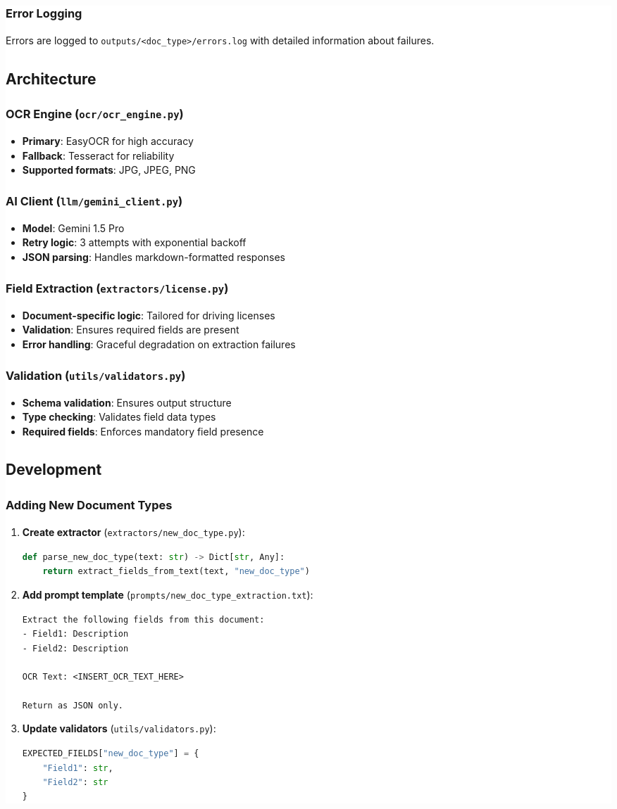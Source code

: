 ### Error Logging
Errors are logged to `outputs/<doc_type>/errors.log` with detailed information about failures.

## Architecture

### OCR Engine (`ocr/ocr_engine.py`)
- **Primary**: EasyOCR for high accuracy
- **Fallback**: Tesseract for reliability
- **Supported formats**: JPG, JPEG, PNG

### AI Client (`llm/gemini_client.py`)
- **Model**: Gemini 1.5 Pro
- **Retry logic**: 3 attempts with exponential backoff
- **JSON parsing**: Handles markdown-formatted responses

### Field Extraction (`extractors/license.py`)
- **Document-specific logic**: Tailored for driving licenses
- **Validation**: Ensures required fields are present
- **Error handling**: Graceful degradation on extraction failures

### Validation (`utils/validators.py`)
- **Schema validation**: Ensures output structure
- **Type checking**: Validates field data types
- **Required fields**: Enforces mandatory field presence

## Development

### Adding New Document Types

1. **Create extractor** (`extractors/new_doc_type.py`):
   ```python
   def parse_new_doc_type(text: str) -> Dict[str, Any]:
       return extract_fields_from_text(text, "new_doc_type")
   ```

2. **Add prompt template** (`prompts/new_doc_type_extraction.txt`):
   ```
   Extract the following fields from this document:
   - Field1: Description
   - Field2: Description
   
   OCR Text: <INSERT_OCR_TEXT_HERE>
   
   Return as JSON only.
   ```

3. **Update validators** (`utils/validators.py`):
   ```python
   EXPECTED_FIELDS["new_doc_type"] = {
       "Field1": str,
       "Field2": str
   }
   ```
